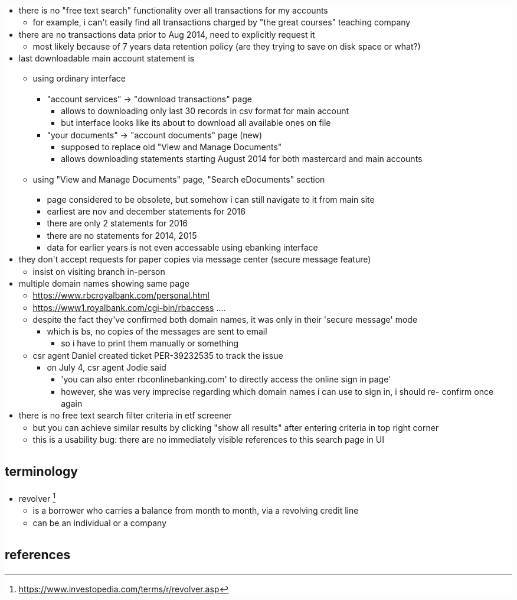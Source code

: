 - there is no "free text search" functionality over all transactions for my accounts
  - for example, i can't easily find all transactions charged by "the great courses" teaching company
- there are no transactions data prior to Aug 2014, need to explicitly request it
  - most likely because of 7 years data retention policy (are they trying to save on disk space or what?)
- last downloadable main account statement is
  - using ordinary interface
    - "account services" -> "download transactions" page
      - allows to downloading only last 30 records in csv format for main account
      - but interface looks like its about to download all available ones on file
    - "your documents" -> "account documents" page (new)
      - supposed to replace old "View and Manage Documents"
      - allows downloading statements starting August 2014 for both mastercard and main accounts

  - using "View and Manage Documents" page, "Search eDocuments" section
    - page considered to be obsolete, but somehow i can still navigate to it from main site
    - earliest are nov and december statements for 2016
    - there are only 2 statements for 2016
    - there are no statements for 2014, 2015
    - data for earlier years is not even accessable using ebanking interface
- they don't accept requests for paper copies via message center (secure message feature)
  - insist on visiting branch in-person
- multiple domain names showing same page
  - https://www.rbcroyalbank.com/personal.html
  - https://www1.royalbank.com/cgi-bin/rbaccess ....
  - despite the fact they've confirmed both domain names, it was only in their 'secure message' mode
    - which is bs, no copies of the messages are sent to email
      - so i have to print them manually or something
  - csr agent Daniel created ticket PER-39232535 to track the issue
    - on July 4, csr agent Jodie said 
      - 'you can also enter rbconlinebanking.com' to directly access the online sign in page'
      - however, she was very imprecise regarding which domain names i can use to sign in, i should re-
      confirm once again
- there is no free text search filter criteria in etf screener
  - but you can achieve similar results by clicking "show all results" after entering criteria in top right corner
  - this is a usability bug: there are no immediately visible references to this search page in UI
      
## terminology

- revolver [^1]
  - is a borrower who carries a balance from month to month, via a revolving credit line
  - can be an individual or a company


## references

[^1]: https://www.investopedia.com/terms/r/revolver.asp
